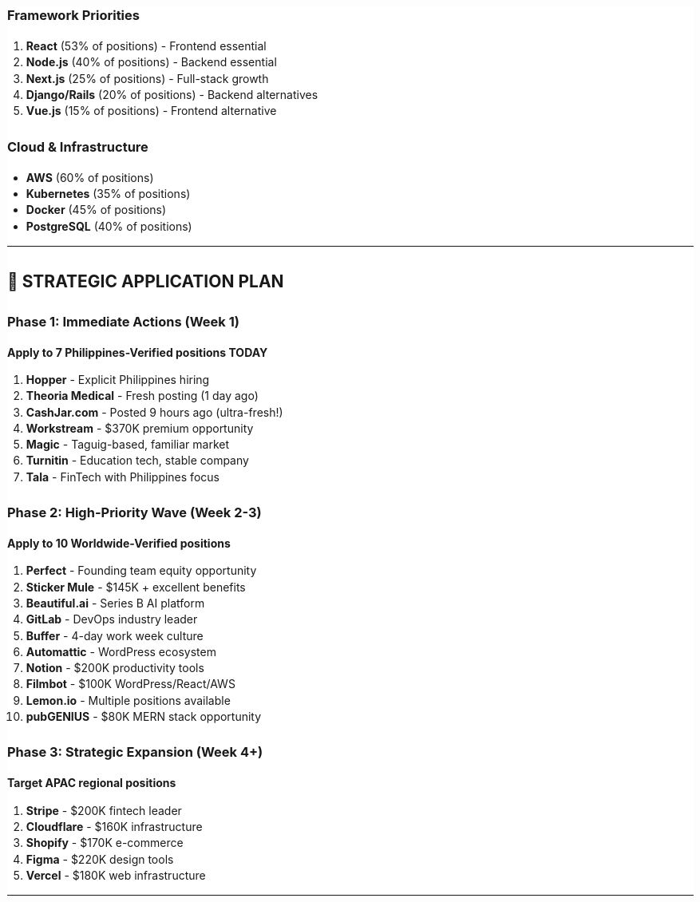 ### **Framework Priorities**
1. **React** (53% of positions) - Frontend essential
2. **Node.js** (40% of positions) - Backend essential  
3. **Next.js** (25% of positions) - Full-stack growth
4. **Django/Rails** (20% of positions) - Backend alternatives
5. **Vue.js** (15% of positions) - Frontend alternative

### **Cloud & Infrastructure**
- **AWS** (60% of positions)
- **Kubernetes** (35% of positions)  
- **Docker** (45% of positions)
- **PostgreSQL** (40% of positions)

---

## 🎯 STRATEGIC APPLICATION PLAN

### **Phase 1: Immediate Actions (Week 1)**
**Apply to 7 Philippines-Verified positions TODAY**

1. **Hopper** - Explicit Philippines hiring
2. **Theoria Medical** - Fresh posting (1 day ago)
3. **CashJar.com** - Posted 9 hours ago (ultra-fresh!)
4. **Workstream** - $370K premium opportunity
5. **Magic** - Taguig-based, familiar market
6. **Turnitin** - Education tech, stable company  
7. **Tala** - FinTech with Philippines focus

### **Phase 2: High-Priority Wave (Week 2-3)**
**Apply to 10 Worldwide-Verified positions**

1. **Perfect** - Founding team equity opportunity
2. **Sticker Mule** - $145K + excellent benefits
3. **Beautiful.ai** - Series B AI platform
4. **GitLab** - DevOps industry leader
5. **Buffer** - 4-day work week culture
6. **Automattic** - WordPress ecosystem
7. **Notion** - $200K productivity tools
8. **Filmbot** - $100K WordPress/React/AWS
9. **Lemon.io** - Multiple positions available
10. **pubGENIUS** - $80K MERN stack opportunity

### **Phase 3: Strategic Expansion (Week 4+)**
**Target APAC regional positions**

1. **Stripe** - $200K fintech leader  
2. **Cloudflare** - $160K infrastructure
3. **Shopify** - $170K e-commerce
4. **Figma** - $220K design tools
5. **Vercel** - $180K web infrastructure

---